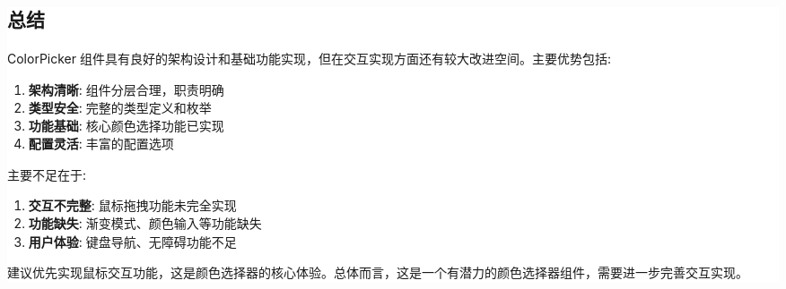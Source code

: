 ## 总结

ColorPicker 组件具有良好的架构设计和基础功能实现，但在交互实现方面还有较大改进空间。主要优势包括:

1. **架构清晰**: 组件分层合理，职责明确
2. **类型安全**: 完整的类型定义和枚举
3. **功能基础**: 核心颜色选择功能已实现
4. **配置灵活**: 丰富的配置选项

主要不足在于:

1. **交互不完整**: 鼠标拖拽功能未完全实现
2. **功能缺失**: 渐变模式、颜色输入等功能缺失
3. **用户体验**: 键盘导航、无障碍功能不足

建议优先实现鼠标交互功能，这是颜色选择器的核心体验。总体而言，这是一个有潜力的颜色选择器组件，需要进一步完善交互实现。